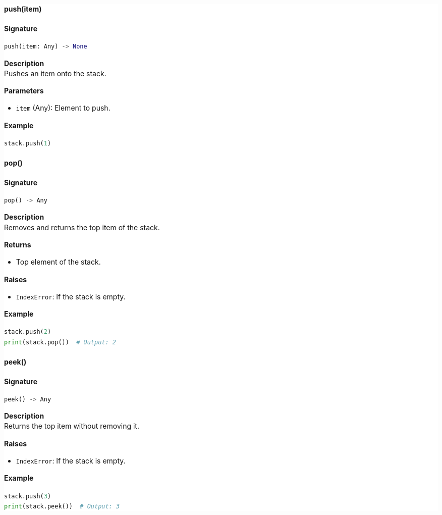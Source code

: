 #### push(item)

**Signature**  
```python
push(item: Any) -> None
```

**Description**  
Pushes an item onto the stack.

**Parameters**  
- `item` (Any): Element to push.

**Example**  
```python
stack.push(1)  
```

#### pop()

**Signature**  
```python
pop() -> Any
```

**Description**  
Removes and returns the top item of the stack.

**Returns**  
- Top element of the stack.

**Raises**  
- `IndexError`: If the stack is empty.

**Example**  
```python
stack.push(2)  
print(stack.pop())  # Output: 2  
```

#### peek()

**Signature**  
```python
peek() -> Any
```

**Description**  
Returns the top item without removing it.

**Raises**  
- `IndexError`: If the stack is empty.

**Example**  
```python
stack.push(3)  
print(stack.peek())  # Output: 3  
```
